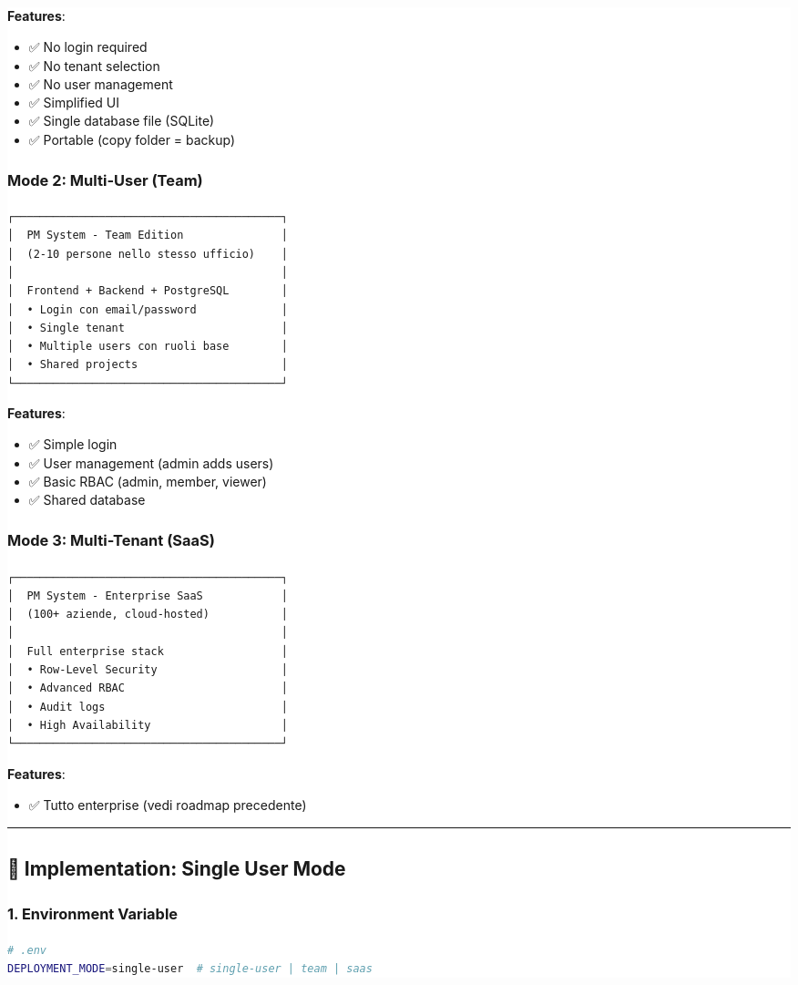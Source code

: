 **Features**:
- ✅ No login required
- ✅ No tenant selection
- ✅ No user management
- ✅ Simplified UI
- ✅ Single database file (SQLite)
- ✅ Portable (copy folder = backup)

### Mode 2: **Multi-User (Team)**
```
┌─────────────────────────────────────────┐
│  PM System - Team Edition               │
│  (2-10 persone nello stesso ufficio)    │
│                                         │
│  Frontend + Backend + PostgreSQL        │
│  • Login con email/password             │
│  • Single tenant                        │
│  • Multiple users con ruoli base        │
│  • Shared projects                      │
└─────────────────────────────────────────┘
```

**Features**:
- ✅ Simple login
- ✅ User management (admin adds users)
- ✅ Basic RBAC (admin, member, viewer)
- ✅ Shared database

### Mode 3: **Multi-Tenant (SaaS)**
```
┌─────────────────────────────────────────┐
│  PM System - Enterprise SaaS            │
│  (100+ aziende, cloud-hosted)           │
│                                         │
│  Full enterprise stack                  │
│  • Row-Level Security                   │
│  • Advanced RBAC                        │
│  • Audit logs                           │
│  • High Availability                    │
└─────────────────────────────────────────┘
```

**Features**:
- ✅ Tutto enterprise (vedi roadmap precedente)

---

## 🚀 Implementation: Single User Mode

### 1. Environment Variable
```bash
# .env
DEPLOYMENT_MODE=single-user  # single-user | team | saas
```
